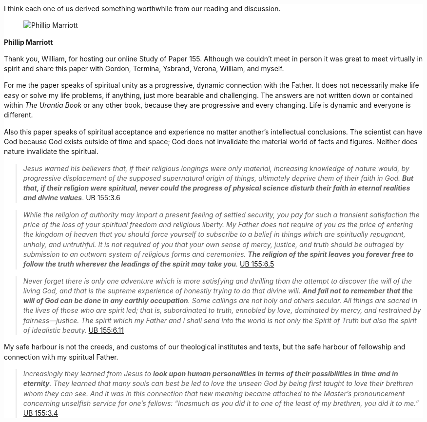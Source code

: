 I think each one of us derived something worthwhile from our reading and discussion.  

<figure id="Figure_3" class="image urantiapedia image-style-align-left">
<img src="/image/article/The_Arena/Phillip-Marriott-150x150.jpg" alt="Phillip Marriott">
</figure>

**Phillip Marriott**

Thank you, William, for hosting our online Study of Paper 155. Although we couldn’t meet in person it was great to meet virtually in spirit and share this paper with Gordon, Termina, Ysbrand, Verona, William, and myself.

For me the paper speaks of spiritual unity as a progressive, dynamic connection with the Father. It does not necessarily make life easy or solve my life problems, if anything, just more bearable and challenging. The answers are not written down or contained within _The Urantia Book_ or any other book, because they are progressive and every changing. Life is dynamic and everyone is different.

Also this paper speaks of spiritual acceptance and experience no matter another’s intellectual conclusions. The scientist can have God because God exists outside of time and space; God does not invalidate the material world of facts and figures. Neither does nature invalidate the spiritual.
<br style="clear:both;"/>

> _Jesus warned his believers that, if their religious longings were only material, increasing knowledge of nature would, by progressive displacement of the supposed supernatural origin of things, ultimately deprive them of their faith in God. **But that, if their religion were spiritual, never could the progress of physical science disturb their faith in eternal realities and divine values**_. [UB 155:3.6](/en/The_Urantia_Book/155#p3_6)

> _While the religion of authority may impart a present feeling of settled security, you pay for such a transient satisfaction the price of the loss of your spiritual freedom and religious liberty. My Father does not require of you as the price of entering the kingdom of heaven that you should force yourself to subscribe to a belief in things which are spiritually repugnant, unholy, and untruthful. It is not required of you that your own sense of mercy, justice, and truth should be outraged by submission to an outworn system of religious forms and ceremonies. **The religion of the spirit leaves you forever free to follow the truth wherever the leadings of the spirit may take you**._ [UB 155:6.5](/en/The_Urantia_Book/155#p6_5)

> _Never forget there is only one adventure which is more satisfying and thrilling than the attempt to discover the will of the living God, and that is the supreme experience of honestly trying to do that divine will. **And fail not to remember that the will of God can be done in any earthly occupation**. Some callings are not holy and others secular. All things are sacred in the lives of those who are spirit led; that is, subordinated to truth, ennobled by love, dominated by mercy, and restrained by fairness—justice. The spirit which my Father and I shall send into the world is not only the Spirit of Truth but also the spirit of idealistic beauty._ [UB 155:6.11](/en/The_Urantia_Book/155#p6_11)

My safe harbour is not the creeds, and customs of our theological institutes and texts, but the safe harbour of fellowship and connection with my spiritual Father.

> _Increasingly they learned from Jesus to **look upon human personalities in terms of their possibilities in time and in eternity**. They learned that many souls can best be led to love the unseen God by being first taught to love their brethren whom they can see. And it was in this connection that new meaning became attached to the Master’s pronouncement concerning unselfish service for one’s fellows: “Inasmuch as you did it to one of the least of my brethren, you did it to me.”_ [UB 155:3.4](/en/The_Urantia_Book/155#p3_4)
